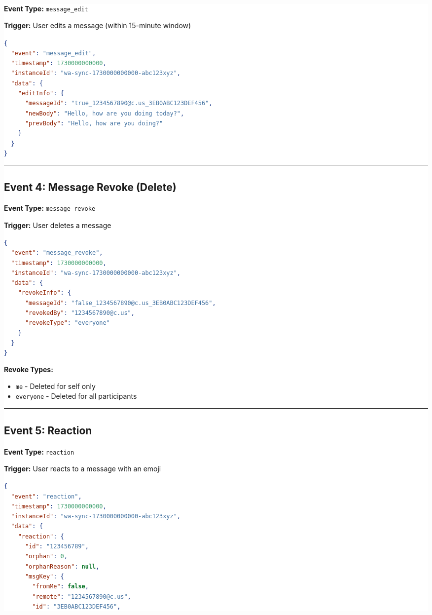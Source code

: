 **Event Type:** `message_edit`

**Trigger:** User edits a message (within 15-minute window)

```json
{
  "event": "message_edit",
  "timestamp": 1730000000000,
  "instanceId": "wa-sync-1730000000000-abc123xyz",
  "data": {
    "editInfo": {
      "messageId": "true_1234567890@c.us_3EB0ABC123DEF456",
      "newBody": "Hello, how are you doing today?",
      "prevBody": "Hello, how are you doing?"
    }
  }
}
```

---

## Event 4: Message Revoke (Delete)

**Event Type:** `message_revoke`

**Trigger:** User deletes a message

```json
{
  "event": "message_revoke",
  "timestamp": 1730000000000,
  "instanceId": "wa-sync-1730000000000-abc123xyz",
  "data": {
    "revokeInfo": {
      "messageId": "false_1234567890@c.us_3EB0ABC123DEF456",
      "revokedBy": "1234567890@c.us",
      "revokeType": "everyone"
    }
  }
}
```

**Revoke Types:**
- `me` - Deleted for self only
- `everyone` - Deleted for all participants

---

## Event 5: Reaction

**Event Type:** `reaction`

**Trigger:** User reacts to a message with an emoji

```json
{
  "event": "reaction",
  "timestamp": 1730000000000,
  "instanceId": "wa-sync-1730000000000-abc123xyz",
  "data": {
    "reaction": {
      "id": "123456789",
      "orphan": 0,
      "orphanReason": null,
      "msgKey": {
        "fromMe": false,
        "remote": "1234567890@c.us",
        "id": "3EB0ABC123DEF456",
```
